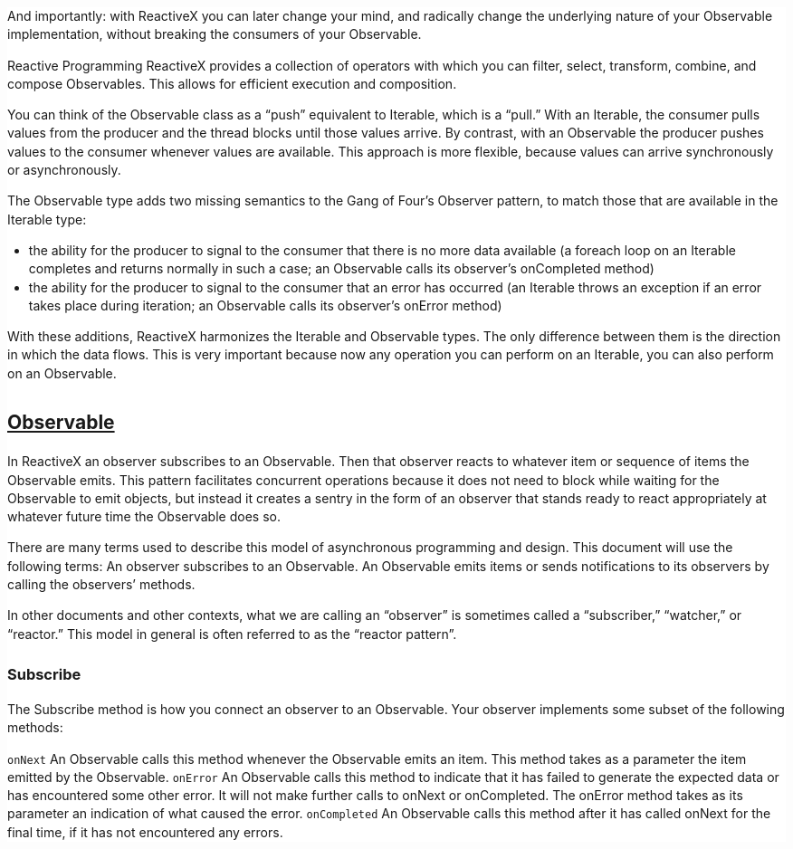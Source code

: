 And importantly: with ReactiveX you can later change your mind, and radically change the underlying nature of your Observable implementation, without breaking the consumers of your Observable.

Reactive Programming
ReactiveX provides a collection of operators with which you can filter, select, transform, combine, and compose Observables. This allows for efficient execution and composition.

You can think of the Observable class as a “push” equivalent to Iterable, which is a “pull.” With an Iterable, the consumer pulls values from the producer and the thread blocks until those values arrive. By contrast, with an Observable the producer pushes values to the consumer whenever values are available. This approach is more flexible, because values can arrive synchronously or asynchronously.

The Observable type adds two missing semantics to the Gang of Four’s Observer pattern, to match those that are available in the Iterable type:
- the ability for the producer to signal to the consumer that there is no more data available (a foreach loop on an Iterable completes and returns normally in such a case; an Observable calls its observer’s onCompleted method)
- the ability for the producer to signal to the consumer that an error has occurred (an Iterable throws an exception if an error takes place during iteration; an Observable calls its observer’s onError method)

With these additions, ReactiveX harmonizes the Iterable and Observable types. The only difference between them is the direction in which the data flows. This is very important because now any operation you can perform on an Iterable, you can also perform on an Observable.

[Observable](http://reactivex.io/documentation/observable.html)
--------------------------------------------------------------------------------

In ReactiveX an observer subscribes to an Observable. Then that observer reacts to whatever item or sequence of items the Observable emits. This pattern facilitates concurrent operations because it does not need to block while waiting for the Observable to emit objects, but instead it creates a sentry in the form of an observer that stands ready to react appropriately at whatever future time the Observable does so.

There are many terms used to describe this model of asynchronous programming and design. This document will use the following terms: An observer subscribes to an Observable. An Observable emits items or sends notifications to its observers by calling the observers’ methods.

In other documents and other contexts, what we are calling an “observer” is sometimes called a “subscriber,” “watcher,” or “reactor.” This model in general is often referred to as the “reactor pattern”.

### Subscribe
The Subscribe method is how you connect an observer to an Observable. Your observer implements some subset of the following methods:

`onNext`
An Observable calls this method whenever the Observable emits an item. This method takes as a parameter the item emitted by the Observable.
`onError`
An Observable calls this method to indicate that it has failed to generate the expected data or has encountered some other error. It will not make further calls to onNext or onCompleted. The onError method takes as its parameter an indication of what caused the error.
`onCompleted`
An Observable calls this method after it has called onNext for the final time, if it has not encountered any errors.
